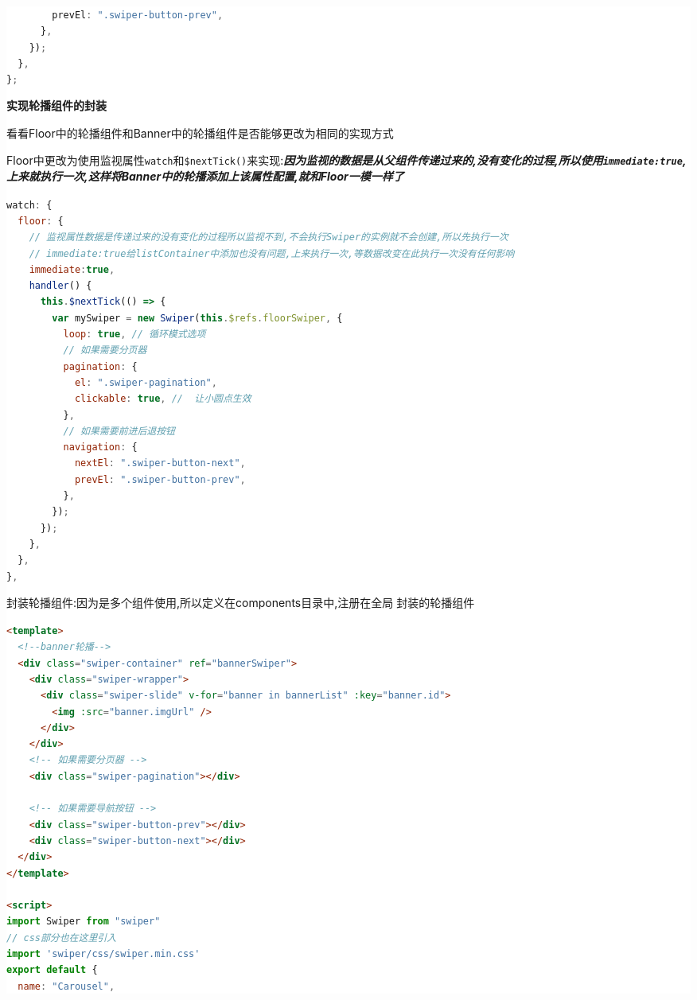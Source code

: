 ```js
        prevEl: ".swiper-button-prev",
      },
    });
  },
};
```

**实现轮播组件的封装**

看看Floor中的轮播组件和Banner中的轮播组件是否能够更改为相同的实现方式

Floor中更改为使用监视属性`watch`和`$nextTick()`来实现:***因为监视的数据是从父组件传递过来的,没有变化的过程,所以使用`immediate:true`,上来就执行一次,这样将Banner中的轮播添加上该属性配置,就和Floor一模一样了***
```js
watch: {
  floor: {
    // 监视属性数据是传递过来的没有变化的过程所以监视不到,不会执行Swiper的实例就不会创建,所以先执行一次
    // immediate:true给listContainer中添加也没有问题,上来执行一次,等数据改变在此执行一次没有任何影响
    immediate:true,
    handler() {
      this.$nextTick(() => {
        var mySwiper = new Swiper(this.$refs.floorSwiper, {
          loop: true, // 循环模式选项
          // 如果需要分页器
          pagination: {
            el: ".swiper-pagination",
            clickable: true, //  让小圆点生效
          },
          // 如果需要前进后退按钮
          navigation: {
            nextEl: ".swiper-button-next",
            prevEl: ".swiper-button-prev",
          },
        });
      });
    },
  },
},
```
封装轮播组件:因为是多个组件使用,所以定义在components目录中,注册在全局
封装的轮播组件
```html
<template>
  <!--banner轮播-->
  <div class="swiper-container" ref="bannerSwiper">
    <div class="swiper-wrapper">
      <div class="swiper-slide" v-for="banner in bannerList" :key="banner.id">
        <img :src="banner.imgUrl" />
      </div>
    </div>
    <!-- 如果需要分页器 -->
    <div class="swiper-pagination"></div>

    <!-- 如果需要导航按钮 -->
    <div class="swiper-button-prev"></div>
    <div class="swiper-button-next"></div>
  </div>
</template>

<script>
import Swiper from "swiper"
// css部分也在这里引入
import 'swiper/css/swiper.min.css'
export default {
  name: "Carousel",
```
